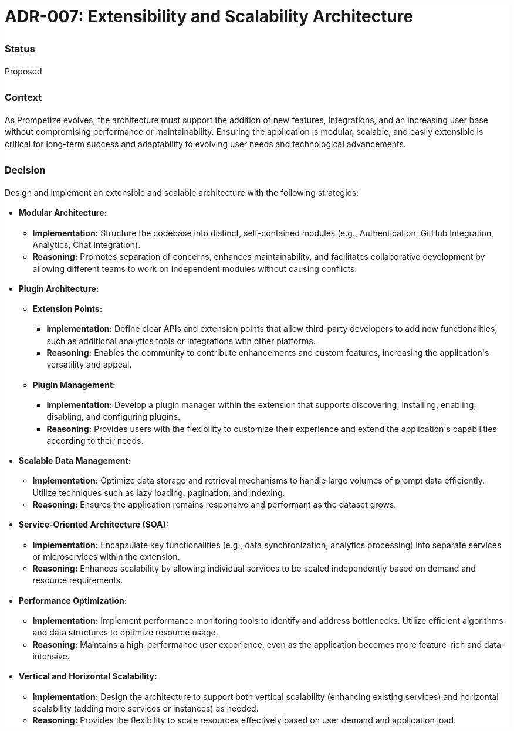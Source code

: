 # ADR-007: Extensibility and Scalability Architecture

### Status
Proposed

### Context
As Prompetize evolves, the architecture must support the addition of new features, integrations, and an increasing user base without compromising performance or maintainability. Ensuring the application is modular, scalable, and easily extensible is critical for long-term success and adaptability to evolving user needs and technological advancements.

### Decision
Design and implement an extensible and scalable architecture with the following strategies:

- **Modular Architecture:**
  - **Implementation:** Structure the codebase into distinct, self-contained modules (e.g., Authentication, GitHub Integration, Analytics, Chat Integration).
  - **Reasoning:** Promotes separation of concerns, enhances maintainability, and facilitates collaborative development by allowing different teams to work on independent modules without causing conflicts.
  
- **Plugin Architecture:**
  - **Extension Points:**
    - **Implementation:** Define clear APIs and extension points that allow third-party developers to add new functionalities, such as additional analytics tools or integrations with other platforms.
    - **Reasoning:** Enables the community to contribute enhancements and custom features, increasing the application's versatility and appeal.
  
  - **Plugin Management:**
    - **Implementation:** Develop a plugin manager within the extension that supports discovering, installing, enabling, disabling, and configuring plugins.
    - **Reasoning:** Provides users with the flexibility to customize their experience and extend the application's capabilities according to their needs.
  
- **Scalable Data Management:**
  - **Implementation:** Optimize data storage and retrieval mechanisms to handle large volumes of prompt data efficiently. Utilize techniques such as lazy loading, pagination, and indexing.
  - **Reasoning:** Ensures the application remains responsive and performant as the dataset grows.
  
- **Service-Oriented Architecture (SOA):**
  - **Implementation:** Encapsulate key functionalities (e.g., data synchronization, analytics processing) into separate services or microservices within the extension.
  - **Reasoning:** Enhances scalability by allowing individual services to be scaled independently based on demand and resource requirements.
  
- **Performance Optimization:**
  - **Implementation:** Implement performance monitoring tools to identify and address bottlenecks. Utilize efficient algorithms and data structures to optimize resource usage.
  - **Reasoning:** Maintains a high-performance user experience, even as the application becomes more feature-rich and data-intensive.
  
- **Vertical and Horizontal Scalability:**
  - **Implementation:** Design the architecture to support both vertical scalability (enhancing existing services) and horizontal scalability (adding more services or instances) as needed.
  - **Reasoning:** Provides the flexibility to scale resources effectively based on user demand and application load.
